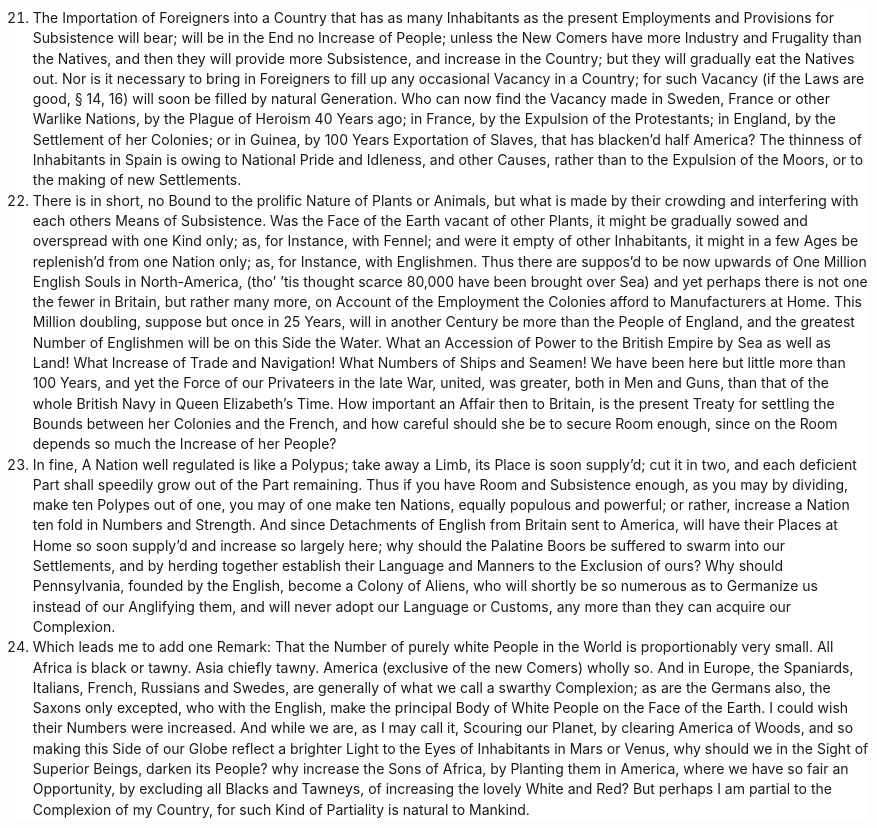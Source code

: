 21. The Importation of Foreigners into a Country that has as many Inhabitants as the present Employments and Provisions for Subsistence will bear; will be in the End no Increase of People; unless the New Comers have more Industry and Frugality than the Natives, and then they will provide more Subsistence, and increase in the Country; but they will gradually eat the Natives out. Nor is it necessary to bring in Foreigners to fill up any occasional Vacancy in a Country; for such Vacancy (if the Laws are good, § 14, 16) will soon be filled by natural Generation. Who can now find the Vacancy made in Sweden, France or other Warlike Nations, by the Plague of Heroism 40 Years ago; in France, by the Expulsion of the Protestants; in England, by the Settlement of her Colonies; or in Guinea, by 100 Years Exportation of Slaves, that has blacken’d half America? The thinness of Inhabitants in Spain is owing to National Pride and Idleness, and other Causes, rather than to the Expulsion of the Moors, or to the making of new Settlements.
22. There is in short, no Bound to the prolific Nature of Plants or Animals, but what is made by their crowding and interfering with each others Means of Subsistence. Was the Face of the Earth vacant of other Plants, it might be gradually sowed and overspread with one Kind only; as, for Instance, with Fennel; and were it empty of other Inhabitants, it might in a few Ages be replenish’d from one Nation only; as, for Instance, with Englishmen. Thus there are suppos’d to be now upwards of One Million English Souls in North-America, (tho’ ’tis thought scarce 80,000 have been brought over Sea) and yet perhaps there is not one the fewer in Britain, but rather many more, on Account of the Employment the Colonies afford to Manufacturers at Home. This Million doubling, suppose but once in 25 Years, will in another Century be more than the People of England, and the greatest Number of Englishmen will be on this Side the Water. What an Accession of Power to the British Empire by Sea as well as Land! What Increase of Trade and Navigation! What Numbers of Ships and Seamen! We have been here but little more than 100 Years, and yet the Force of our Privateers in the late War, united, was greater, both in Men and Guns, than that of the whole British Navy in Queen Elizabeth’s Time. How important an Affair then to Britain, is the present Treaty for settling the Bounds between her Colonies and the French, and how careful should she be to secure Room enough, since on the Room depends so much the Increase of her People?
23. In fine, A Nation well regulated is like a Polypus; take away a Limb, its Place is soon supply’d; cut it in two, and each deficient Part shall speedily grow out of the Part remaining. Thus if you have Room and Subsistence enough, as you may by dividing, make ten Polypes out of one, you may of one make ten Nations, equally populous and powerful; or rather, increase a Nation ten fold in Numbers and Strength.
And since Detachments of English from Britain sent to America, will have their Places at Home so soon supply’d and increase so largely here; why should the Palatine Boors be suffered to swarm into our Settlements, and by herding together establish their Language and Manners to the Exclusion of ours? Why should Pennsylvania, founded by the English, become a Colony of Aliens, who will shortly be so numerous as to Germanize us instead of our Anglifying them, and will never adopt our Language or Customs, any more than they can acquire our Complexion.
24. Which leads me to add one Remark: That the Number of purely white People in the World is proportionably very small. All Africa is black or tawny. Asia chiefly tawny. America (exclusive of the new Comers) wholly so. And in Europe, the Spaniards, Italians, French, Russians and Swedes, are generally of what we call a swarthy Complexion; as are the Germans also, the Saxons only excepted, who with the English, make the principal Body of White People on the Face of the Earth. I could wish their Numbers were increased. And while we are, as I may call it, Scouring our Planet, by clearing America of Woods, and so making this Side of our Globe reflect a brighter Light to the Eyes of Inhabitants in Mars or Venus, why should we in the Sight of Superior Beings, darken its People? why increase the Sons of Africa, by Planting them in America, where we have so fair an Opportunity, by excluding all Blacks and Tawneys, of increasing the lovely White and Red? But perhaps I am partial to the Complexion of my Country, for such Kind of Partiality is natural to Mankind.


